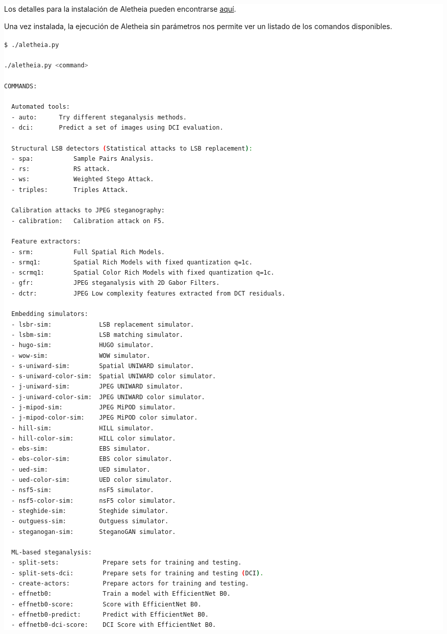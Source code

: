 Los detalles para la instalación de Aletheia pueden encontrarse 
[aquí](https://github.com/daniellerch/aletheia/blob/master/INSTALL.md).

Una vez instalada, la ejecución de Aletheia sin parámetros nos permite ver
un listado de los comandos disponibles.


```bash
$ ./aletheia.py

./aletheia.py <command>

COMMANDS:

  Automated tools:
  - auto:      Try different steganalysis methods.
  - dci:       Predict a set of images using DCI evaluation.

  Structural LSB detectors (Statistical attacks to LSB replacement):
  - spa:           Sample Pairs Analysis.
  - rs:            RS attack.
  - ws:            Weighted Stego Attack.
  - triples:       Triples Attack.

  Calibration attacks to JPEG steganography:
  - calibration:   Calibration attack on F5.

  Feature extractors:
  - srm:           Full Spatial Rich Models.
  - srmq1:         Spatial Rich Models with fixed quantization q=1c.
  - scrmq1:        Spatial Color Rich Models with fixed quantization q=1c.
  - gfr:           JPEG steganalysis with 2D Gabor Filters.
  - dctr:          JPEG Low complexity features extracted from DCT residuals.

  Embedding simulators:
  - lsbr-sim:             LSB replacement simulator.
  - lsbm-sim:             LSB matching simulator.
  - hugo-sim:             HUGO simulator.
  - wow-sim:              WOW simulator.
  - s-uniward-sim:        Spatial UNIWARD simulator.
  - s-uniward-color-sim:  Spatial UNIWARD color simulator.
  - j-uniward-sim:        JPEG UNIWARD simulator.
  - j-uniward-color-sim:  JPEG UNIWARD color simulator.
  - j-mipod-sim:          JPEG MiPOD simulator.
  - j-mipod-color-sim:    JPEG MiPOD color simulator.
  - hill-sim:             HILL simulator.
  - hill-color-sim:       HILL color simulator.
  - ebs-sim:              EBS simulator.
  - ebs-color-sim:        EBS color simulator.
  - ued-sim:              UED simulator.
  - ued-color-sim:        UED color simulator.
  - nsf5-sim:             nsF5 simulator.
  - nsf5-color-sim:       nsF5 color simulator.
  - steghide-sim:         Steghide simulator.
  - outguess-sim:         Outguess simulator.
  - steganogan-sim:       SteganoGAN simulator.

  ML-based steganalysis:
  - split-sets:            Prepare sets for training and testing.
  - split-sets-dci:        Prepare sets for training and testing (DCI).
  - create-actors:         Prepare actors for training and testing.
  - effnetb0:              Train a model with EfficientNet B0.
  - effnetb0-score:        Score with EfficientNet B0.
  - effnetb0-predict:      Predict with EfficientNet B0.
  - effnetb0-dci-score:    DCI Score with EfficientNet B0.
```